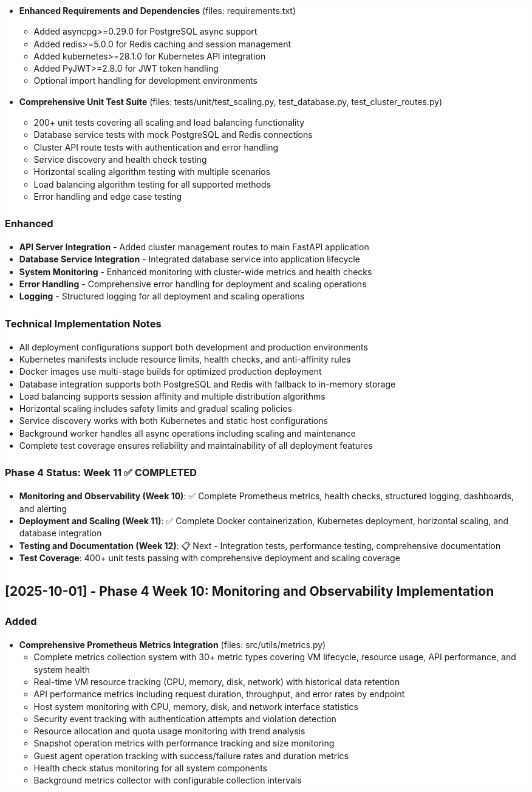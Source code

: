 - **Enhanced Requirements and Dependencies** (files: requirements.txt)
  - Added asyncpg>=0.29.0 for PostgreSQL async support
  - Added redis>=5.0.0 for Redis caching and session management
  - Added kubernetes>=28.1.0 for Kubernetes API integration
  - Added PyJWT>=2.8.0 for JWT token handling
  - Optional import handling for development environments

- **Comprehensive Unit Test Suite** (files: tests/unit/test_scaling.py, test_database.py, test_cluster_routes.py)
  - 200+ unit tests covering all scaling and load balancing functionality
  - Database service tests with mock PostgreSQL and Redis connections
  - Cluster API route tests with authentication and error handling
  - Service discovery and health check testing
  - Horizontal scaling algorithm testing with multiple scenarios
  - Load balancing algorithm testing for all supported methods
  - Error handling and edge case testing

### Enhanced
- **API Server Integration** - Added cluster management routes to main FastAPI application
- **Database Service Integration** - Integrated database service into application lifecycle
- **System Monitoring** - Enhanced monitoring with cluster-wide metrics and health checks
- **Error Handling** - Comprehensive error handling for deployment and scaling operations
- **Logging** - Structured logging for all deployment and scaling operations

### Technical Implementation Notes
- All deployment configurations support both development and production environments
- Kubernetes manifests include resource limits, health checks, and anti-affinity rules
- Docker images use multi-stage builds for optimized production deployment
- Database integration supports both PostgreSQL and Redis with fallback to in-memory storage
- Load balancing supports session affinity and multiple distribution algorithms
- Horizontal scaling includes safety limits and gradual scaling policies
- Service discovery works with both Kubernetes and static host configurations
- Background worker handles all async operations including scaling and maintenance
- Complete test coverage ensures reliability and maintainability of all deployment features

### Phase 4 Status: Week 11 ✅ COMPLETED
- **Monitoring and Observability (Week 10)**: ✅ Complete Prometheus metrics, health checks, structured logging, dashboards, and alerting
- **Deployment and Scaling (Week 11)**: ✅ Complete Docker containerization, Kubernetes deployment, horizontal scaling, and database integration
- **Testing and Documentation (Week 12)**: 📋 Next - Integration tests, performance testing, comprehensive documentation
- **Test Coverage**: 400+ unit tests passing with comprehensive deployment and scaling coverage

## [2025-10-01] - Phase 4 Week 10: Monitoring and Observability Implementation
### Added
- **Comprehensive Prometheus Metrics Integration** (files: src/utils/metrics.py)
  - Complete metrics collection system with 30+ metric types covering VM lifecycle, resource usage, API performance, and system health
  - Real-time VM resource tracking (CPU, memory, disk, network) with historical data retention
  - API performance metrics including request duration, throughput, and error rates by endpoint
  - Host system monitoring with CPU, memory, disk, and network interface statistics
  - Security event tracking with authentication attempts and violation detection
  - Resource allocation and quota usage monitoring with trend analysis
  - Snapshot operation metrics with performance tracking and size monitoring
  - Guest agent operation tracking with success/failure rates and duration metrics
  - Health check status monitoring for all system components
  - Background metrics collector with configurable collection intervals

